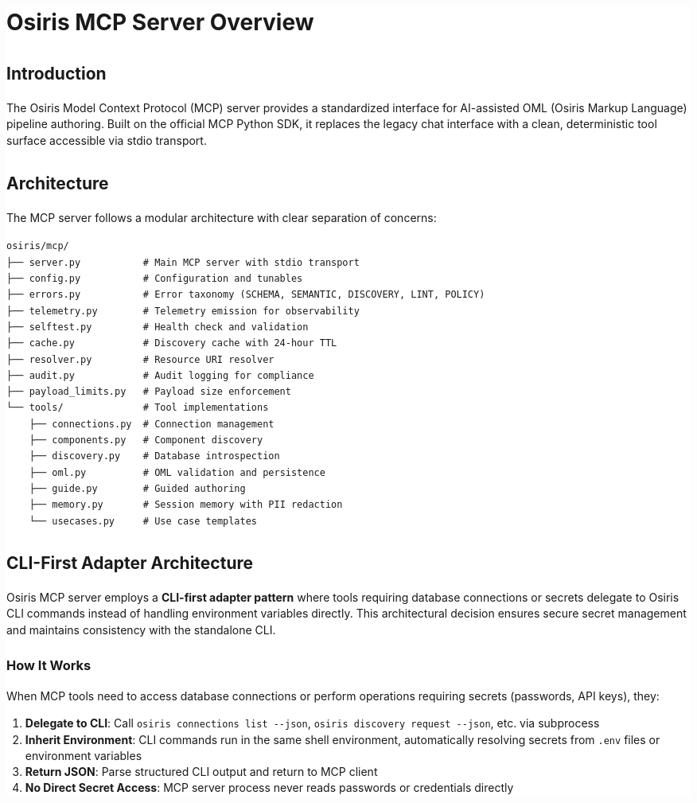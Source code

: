 # Osiris MCP Server Overview

## Introduction

The Osiris Model Context Protocol (MCP) server provides a standardized interface for AI-assisted OML (Osiris Markup Language) pipeline authoring. Built on the official MCP Python SDK, it replaces the legacy chat interface with a clean, deterministic tool surface accessible via stdio transport.

## Architecture

The MCP server follows a modular architecture with clear separation of concerns:

```
osiris/mcp/
├── server.py           # Main MCP server with stdio transport
├── config.py           # Configuration and tunables
├── errors.py           # Error taxonomy (SCHEMA, SEMANTIC, DISCOVERY, LINT, POLICY)
├── telemetry.py        # Telemetry emission for observability
├── selftest.py         # Health check and validation
├── cache.py            # Discovery cache with 24-hour TTL
├── resolver.py         # Resource URI resolver
├── audit.py            # Audit logging for compliance
├── payload_limits.py   # Payload size enforcement
└── tools/              # Tool implementations
    ├── connections.py  # Connection management
    ├── components.py   # Component discovery
    ├── discovery.py    # Database introspection
    ├── oml.py          # OML validation and persistence
    ├── guide.py        # Guided authoring
    ├── memory.py       # Session memory with PII redaction
    └── usecases.py     # Use case templates
```

## CLI-First Adapter Architecture

Osiris MCP server employs a **CLI-first adapter pattern** where tools requiring database connections or secrets delegate to Osiris CLI commands instead of handling environment variables directly. This architectural decision ensures secure secret management and maintains consistency with the standalone CLI.

### How It Works

When MCP tools need to access database connections or perform operations requiring secrets (passwords, API keys), they:

1. **Delegate to CLI**: Call `osiris connections list --json`, `osiris discovery request --json`, etc. via subprocess
2. **Inherit Environment**: CLI commands run in the same shell environment, automatically resolving secrets from `.env` files or environment variables
3. **Return JSON**: Parse structured CLI output and return to MCP client
4. **No Direct Secret Access**: MCP server process never reads passwords or credentials directly
